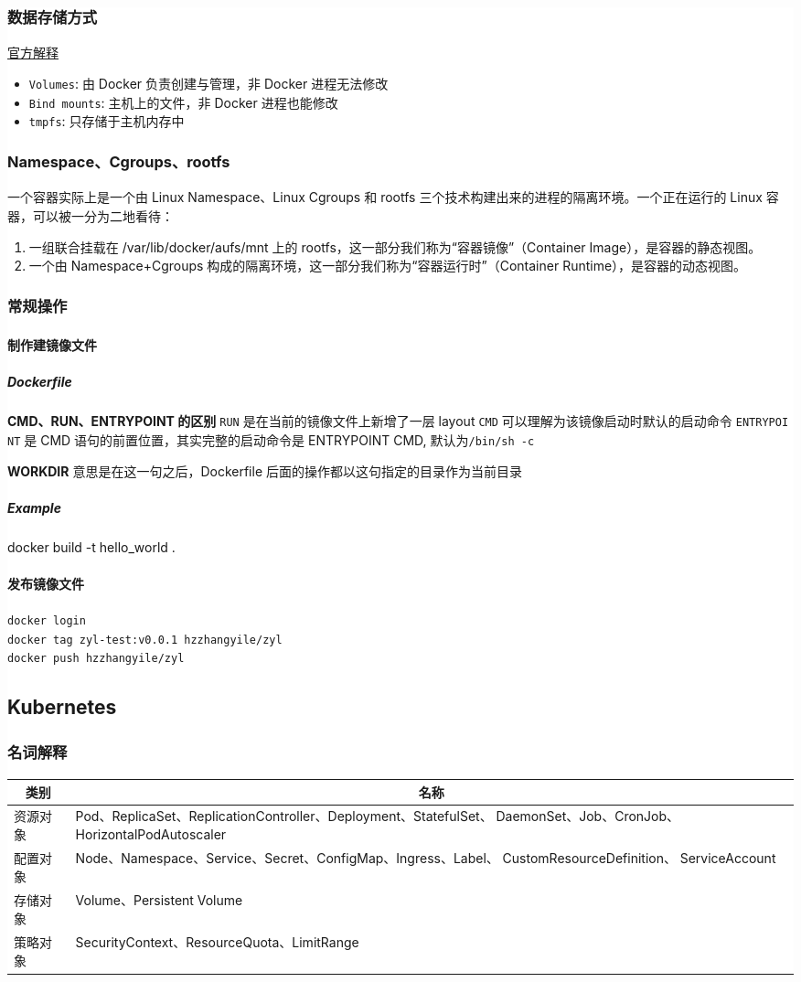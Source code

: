 
### 数据存储方式

[官方解释](https://docs.docker.com/storage/#good-use-cases-for-bind-mounts)

- `Volumes`: 由 Docker 负责创建与管理，非 Docker 进程无法修改
- `Bind mounts`: 主机上的文件，非 Docker 进程也能修改
- `tmpfs`: 只存储于主机内存中

### Namespace、Cgroups、rootfs

一个容器实际上是一个由 Linux Namespace、Linux Cgroups 和 rootfs 三个技术构建出来的进程的隔离环境。一个正在运行的 Linux 容器，可以被一分为二地看待：
1. 一组联合挂载在 /var/lib/docker/aufs/mnt 上的 rootfs，这一部分我们称为“容器镜像”（Container Image），是容器的静态视图。
2. 一个由 Namespace+Cgroups 构成的隔离环境，这一部分我们称为“容器运行时”（Container Runtime），是容器的动态视图。


### 常规操作

#### 制作建镜像文件

##### Dockerfile

**CMD、RUN、ENTRYPOINT 的区别**
`RUN` 是在当前的镜像文件上新增了一层 layout
`CMD` 可以理解为该镜像启动时默认的启动命令
`ENTRYPOINT` 是 CMD 语句的前置位置，其实完整的启动命令是 ENTRYPOINT CMD, 默认为`/bin/sh -c `

**WORKDIR**
意思是在这一句之后，Dockerfile 后面的操作都以这句指定的目录作为当前目录


##### Example

docker build -t hello_world .

#### 发布镜像文件

```bash
docker login
docker tag zyl-test:v0.0.1 hzzhangyile/zyl
docker push hzzhangyile/zyl
```




## Kubernetes

### 名词解释

| 类别	| 名称 |
| --- | --- |
| 资源对象	| Pod、ReplicaSet、ReplicationController、Deployment、StatefulSet、 DaemonSet、Job、CronJob、HorizontalPodAutoscaler |
| 配置对象	| Node、Namespace、Service、Secret、ConfigMap、Ingress、Label、 CustomResourceDefinition、 ServiceAccount |
| 存储对象	| Volume、Persistent Volume | 
| 策略对象	| SecurityContext、ResourceQuota、LimitRange |
